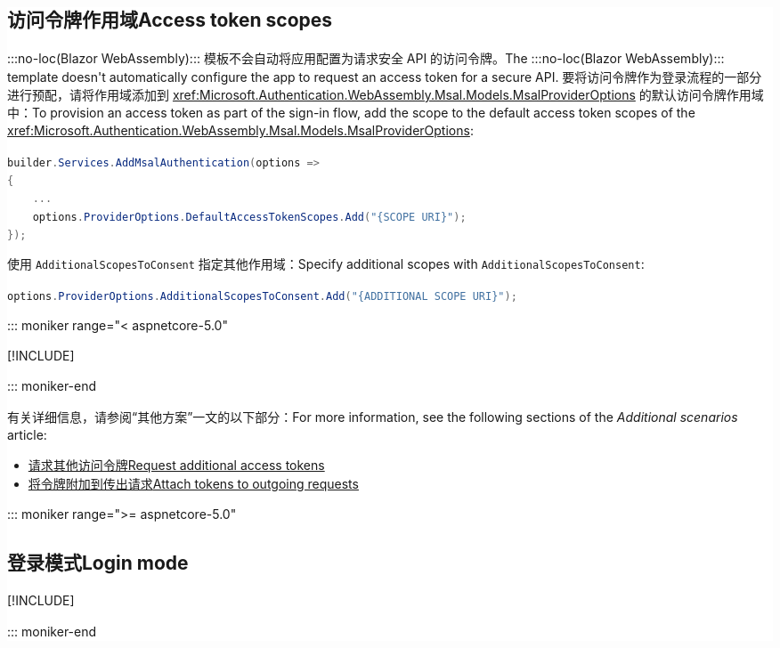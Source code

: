 ## <a name="access-token-scopes"></a><span data-ttu-id="e7fdb-182">访问令牌作用域</span><span class="sxs-lookup"><span data-stu-id="e7fdb-182">Access token scopes</span></span>

<span data-ttu-id="e7fdb-183">:::no-loc(Blazor WebAssembly)::: 模板不会自动将应用配置为请求安全 API 的访问令牌。</span><span class="sxs-lookup"><span data-stu-id="e7fdb-183">The :::no-loc(Blazor WebAssembly)::: template doesn't automatically configure the app to request an access token for a secure API.</span></span> <span data-ttu-id="e7fdb-184">要将访问令牌作为登录流程的一部分进行预配，请将作用域添加到 <xref:Microsoft.Authentication.WebAssembly.Msal.Models.MsalProviderOptions> 的默认访问令牌作用域中：</span><span class="sxs-lookup"><span data-stu-id="e7fdb-184">To provision an access token as part of the sign-in flow, add the scope to the default access token scopes of the <xref:Microsoft.Authentication.WebAssembly.Msal.Models.MsalProviderOptions>:</span></span>

```csharp
builder.Services.AddMsalAuthentication(options =>
{
    ...
    options.ProviderOptions.DefaultAccessTokenScopes.Add("{SCOPE URI}");
});
```

<span data-ttu-id="e7fdb-185">使用 `AdditionalScopesToConsent` 指定其他作用域：</span><span class="sxs-lookup"><span data-stu-id="e7fdb-185">Specify additional scopes with `AdditionalScopesToConsent`:</span></span>

```csharp
options.ProviderOptions.AdditionalScopesToConsent.Add("{ADDITIONAL SCOPE URI}");
```

::: moniker range="< aspnetcore-5.0"

[!INCLUDE[](~/includes/blazor-security/azure-scope-3x.md)]

::: moniker-end

<span data-ttu-id="e7fdb-186">有关详细信息，请参阅“其他方案”一文的以下部分：</span><span class="sxs-lookup"><span data-stu-id="e7fdb-186">For more information, see the following sections of the *Additional scenarios* article:</span></span>

* [<span data-ttu-id="e7fdb-187">请求其他访问令牌</span><span class="sxs-lookup"><span data-stu-id="e7fdb-187">Request additional access tokens</span></span>](xref:blazor/security/webassembly/additional-scenarios#request-additional-access-tokens)
* [<span data-ttu-id="e7fdb-188">将令牌附加到传出请求</span><span class="sxs-lookup"><span data-stu-id="e7fdb-188">Attach tokens to outgoing requests</span></span>](xref:blazor/security/webassembly/additional-scenarios#attach-tokens-to-outgoing-requests)

::: moniker range=">= aspnetcore-5.0"

## <a name="login-mode"></a><span data-ttu-id="e7fdb-189">登录模式</span><span class="sxs-lookup"><span data-stu-id="e7fdb-189">Login mode</span></span>

[!INCLUDE[](~/includes/blazor-security/msal-login-mode.md)]

::: moniker-end

